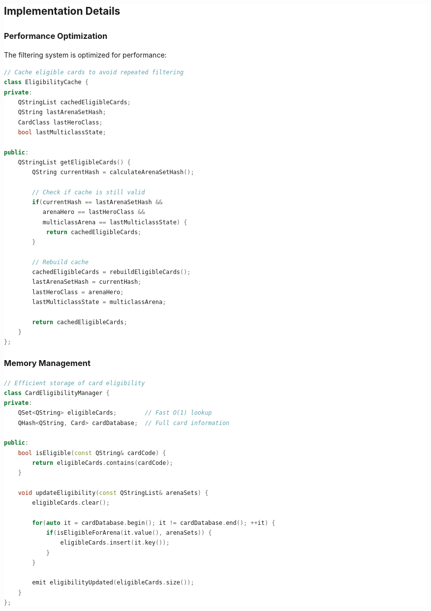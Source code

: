 
## Implementation Details

### Performance Optimization

The filtering system is optimized for performance:

```cpp
// Cache eligible cards to avoid repeated filtering
class EligibilityCache {
private:
    QStringList cachedEligibleCards;
    QString lastArenaSetHash;
    CardClass lastHeroClass;
    bool lastMulticlassState;
    
public:
    QStringList getEligibleCards() {
        QString currentHash = calculateArenaSetHash();
        
        // Check if cache is still valid
        if(currentHash == lastArenaSetHash && 
           arenaHero == lastHeroClass &&
           multiclassArena == lastMulticlassState) {
            return cachedEligibleCards;
        }
        
        // Rebuild cache
        cachedEligibleCards = rebuildEligibleCards();
        lastArenaSetHash = currentHash;
        lastHeroClass = arenaHero;
        lastMulticlassState = multiclassArena;
        
        return cachedEligibleCards;
    }
};
```

### Memory Management

```cpp
// Efficient storage of card eligibility
class CardEligibilityManager {
private:
    QSet<QString> eligibleCards;        // Fast O(1) lookup
    QHash<QString, Card> cardDatabase;  // Full card information
    
public:
    bool isEligible(const QString& cardCode) {
        return eligibleCards.contains(cardCode);
    }
    
    void updateEligibility(const QStringList& arenaSets) {
        eligibleCards.clear();
        
        for(auto it = cardDatabase.begin(); it != cardDatabase.end(); ++it) {
            if(isEligibleForArena(it.value(), arenaSets)) {
                eligibleCards.insert(it.key());
            }
        }
        
        emit eligibilityUpdated(eligibleCards.size());
    }
};
```